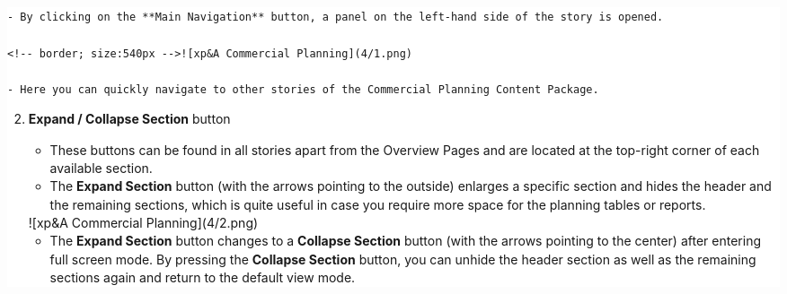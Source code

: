     - By clicking on the **Main Navigation** button, a panel on the left-hand side of the story is opened.
  
    <!-- border; size:540px -->![xp&A Commercial Planning](4/1.png)
  
    - Here you can quickly navigate to other stories of the Commercial Planning Content Package.

2. **Expand / Collapse Section** button

    - These buttons can be found in all stories apart from the Overview Pages and are located at the top-right corner of each available section.
    - The **Expand Section** button (with the arrows pointing to the outside) enlarges a specific section and hides the header and the remaining sections, which is quite useful in case you require more space for the planning tables or reports.

    <!-- border; size:540px -->![xp&A Commercial Planning](4/2.png) 

    - The **Expand Section** button changes to a **Collapse Section** button (with the arrows pointing to the center) after entering full screen mode. By pressing the **Collapse Section** button, you can unhide the header section as well as the remaining sections again and return to the default view mode.
